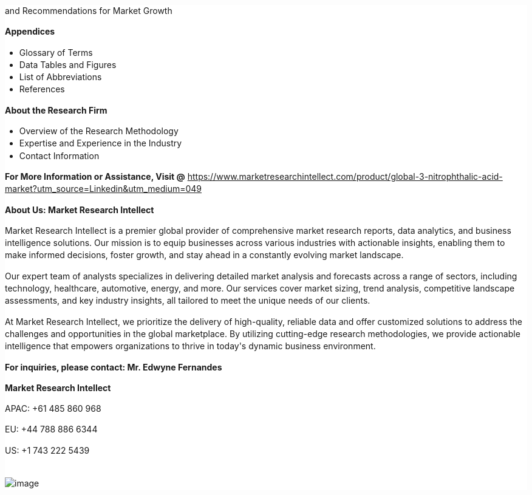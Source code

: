 and Recommendations for Market Growth</li></ul><p><strong>Appendices</strong></p><ul><li>Glossary of Terms</li><li>Data Tables and Figures</li><li>List of Abbreviations</li><li>References</li></ul><p><strong>About the Research Firm</strong></p><ul><li>Overview of the Research Methodology</li><li>Expertise and Experience in the Industry</li><li>Contact Information</li></ul></div><div class="article-main__content" data-test-id="publishing-text-block"><p><span class="font-[700]"><strong>For More Information or Assistance, Visit @</strong>&nbsp;<a href="https://www.marketresearchintellect.com/product/global-3-nitrophthalic-acid-market?utm_source=Linkedin&utm_medium=049">https://www.marketresearchintellect.com/product/global-3-nitrophthalic-acid-market?utm_source=Linkedin&utm_medium=049</a></span></p><p><strong>About Us: Market Research Intellect</strong></p><p>Market Research Intellect is a premier global provider of comprehensive market research reports, data analytics, and business intelligence solutions. Our mission is to equip businesses across various industries with actionable insights, enabling them to make informed decisions, foster growth, and stay ahead in a constantly evolving market landscape.</p><p>Our expert team of analysts specializes in delivering detailed market analysis and forecasts across a range of sectors, including technology, healthcare, automotive, energy, and more. Our services cover market sizing, trend analysis, competitive landscape assessments, and key industry insights, all tailored to meet the unique needs of our clients.</p><p>At Market Research Intellect, we prioritize the delivery of high-quality, reliable data and offer customized solutions to address the challenges and opportunities in the global marketplace. By utilizing cutting-edge research methodologies, we provide actionable intelligence that empowers organizations to thrive in today's dynamic business environment.</p><p><strong>For inquiries, please contact: Mr. Edwyne Fernandes</strong></p><p><strong>Market Research Intellect</strong></p><p>APAC: +61 485 860 968</p><p>EU: +44 788 886 6344</p><p>US: +1 743 222 5439</p></div><div class="article-main__content" data-test-id="publishing-text-block">&nbsp;</div>
![image](https://github.com/user-attachments/assets/0fd0076b-cf48-4ac1-b50f-b3d6221f0c49)
